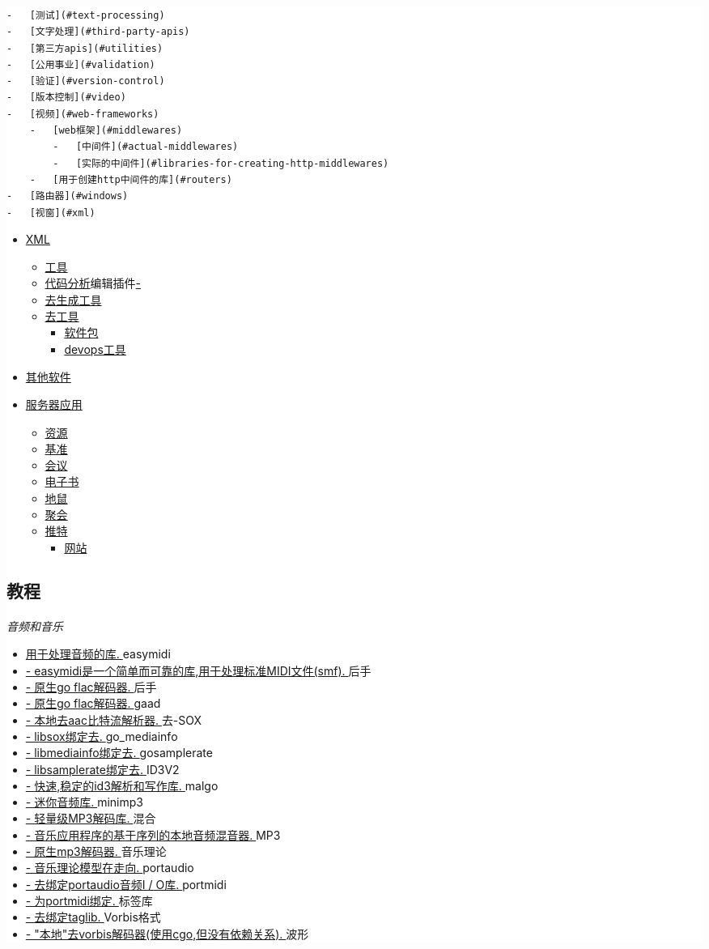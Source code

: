     -   [测试](#text-processing)
    -   [文字处理](#third-party-apis)
    -   [第三方apis](#utilities)
    -   [公用事业](#validation)
    -   [验证](#version-control)
    -   [版本控制](#video)
    -   [视频](#web-frameworks)
        -   [web框架](#middlewares)
            -   [中间件](#actual-middlewares)
            -   [实际的中间件](#libraries-for-creating-http-middlewares)
        -   [用于创建http中间件的库](#routers)
    -   [路由器](#windows)
    -   [视窗](#xml)

-   [XML](#tools)

    -   [工具](#code-analysis)
    -   [代码分析](#editor-plugins)编辑插件[-](#go-generate-tools)
    -   [去生成工具](#go-tools)
    -   [去工具](#software-packages)
        -   [软件包](#devops-tools)
        -   [devops工具](#other-software)

-   [其他软件](#server-applications)

-   [服务器应用](#resources)
    -   [资源](#benchmarks)
    -   [基准](#conferences)
    -   [会议](#e-books)
    -   [电子书](#gophers)
    -   [地鼠](#meetups)
    -   [聚会](#twitter)
    -   [推特](#websites)
        -   [网站](#tutorials)

## 教程

_音频和音乐_

-   [用于处理音频的库. ](https://github.com/algoGuy/EasyMIDI)easymidi
-   [-  easymidi是一个简单而可靠的库,用于处理标准MIDI文件(smf). ](https://github.com/eaburns/flac)后手
-   [- 原生go flac解码器. ](https://github.com/mewkiz/flac)后手
-   [- 原生go flac解码器. ](https://github.com/Comcast/gaad)gaad
-   [- 本地去aac比特流解析器. ](https://github.com/krig/go-sox)去-SOX
-   [-  libsox绑定去. ](https://github.com/zhulik/go_mediainfo)go_mediainfo
-   [-  libmediainfo绑定去. ](https://github.com/dh1tw/gosamplerate)gosamplerate
-   [-  libsamplerate绑定去. ](https://github.com/bogem/id3v2)ID3V2
-   [- 快速,稳定的id3解析和写作库. ](https://github.com/gen2brain/malgo)malgo
-   [- 迷你音频库. ](https://github.com/tosone/minimp3)minimp3
-   [- 轻量级MP3解码库. ](https://github.com/go-mix/mix)混合
-   [- 音乐应用程序的基于序列的本地音频混音器. ](https://github.com/tcolgate/mp3)MP3
-   [- 原生mp3解码器. ](https://github.com/go-music-theory/music-theory)音乐理论
-   [- 音乐理论模型在走向. ](https://github.com/gordonklaus/portaudio)portaudio
-   [- 去绑定portaudio音频I / O库. ](https://github.com/rakyll/portmidi)portmidi
-   [- 为portmidi绑定. ](https://github.com/wtolson/go-taglib)标签库
-   [- 去绑定taglib. ](https://github.com/mccoyst/vorbis)Vorbis格式
-   [- "本地"去vorbis解码器(使用cgo,但没有依赖关系). ](https://github.com/mdlayher/waveform)波形
